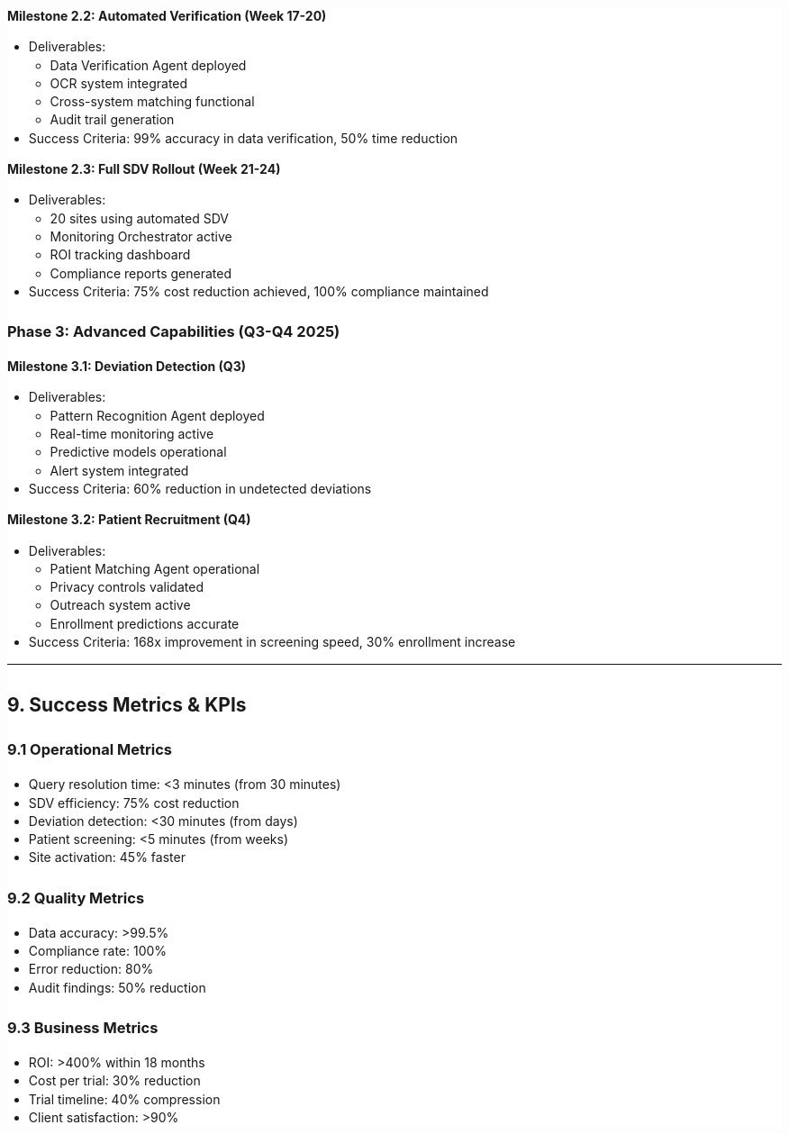 **Milestone 2.2: Automated Verification (Week 17-20)**
- Deliverables:
  - Data Verification Agent deployed
  - OCR system integrated
  - Cross-system matching functional
  - Audit trail generation
- Success Criteria: 99% accuracy in data verification, 50% time reduction

**Milestone 2.3: Full SDV Rollout (Week 21-24)**
- Deliverables:
  - 20 sites using automated SDV
  - Monitoring Orchestrator active
  - ROI tracking dashboard
  - Compliance reports generated
- Success Criteria: 75% cost reduction achieved, 100% compliance maintained

### Phase 3: Advanced Capabilities (Q3-Q4 2025)

**Milestone 3.1: Deviation Detection (Q3)**
- Deliverables:
  - Pattern Recognition Agent deployed
  - Real-time monitoring active
  - Predictive models operational
  - Alert system integrated
- Success Criteria: 60% reduction in undetected deviations

**Milestone 3.2: Patient Recruitment (Q4)**
- Deliverables:
  - Patient Matching Agent operational
  - Privacy controls validated
  - Outreach system active
  - Enrollment predictions accurate
- Success Criteria: 168x improvement in screening speed, 30% enrollment increase

---

## 9. Success Metrics & KPIs

### 9.1 Operational Metrics
- Query resolution time: <3 minutes (from 30 minutes)
- SDV efficiency: 75% cost reduction
- Deviation detection: <30 minutes (from days)
- Patient screening: <5 minutes (from weeks)
- Site activation: 45% faster

### 9.2 Quality Metrics
- Data accuracy: >99.5%
- Compliance rate: 100%
- Error reduction: 80%
- Audit findings: 50% reduction

### 9.3 Business Metrics
- ROI: >400% within 18 months
- Cost per trial: 30% reduction
- Trial timeline: 40% compression
- Client satisfaction: >90%
